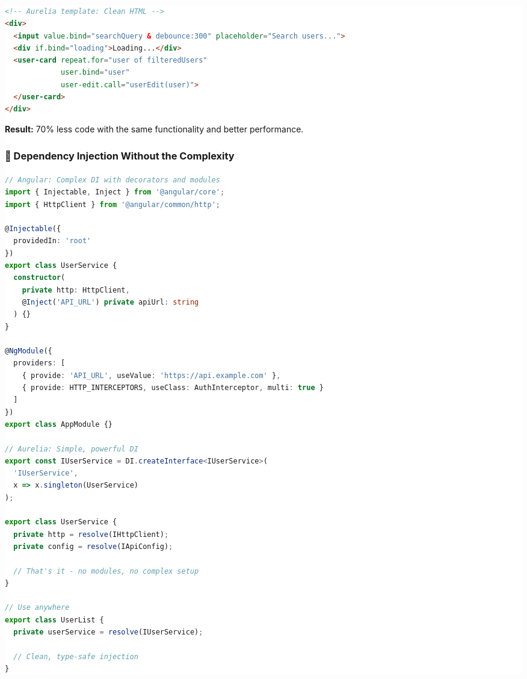 ```html
<!-- Aurelia template: Clean HTML -->
<div>
  <input value.bind="searchQuery & debounce:300" placeholder="Search users...">
  <div if.bind="loading">Loading...</div>
  <user-card repeat.for="user of filteredUsers" 
             user.bind="user"
             user-edit.call="userEdit(user)">
  </user-card>
</div>
```

**Result:** 70% less code with the same functionality and better performance.

### **🚀 Dependency Injection Without the Complexity**
```typescript
// Angular: Complex DI with decorators and modules
import { Injectable, Inject } from '@angular/core';
import { HttpClient } from '@angular/common/http';

@Injectable({
  providedIn: 'root'
})
export class UserService {
  constructor(
    private http: HttpClient,
    @Inject('API_URL') private apiUrl: string
  ) {}
}

@NgModule({
  providers: [
    { provide: 'API_URL', useValue: 'https://api.example.com' },
    { provide: HTTP_INTERCEPTORS, useClass: AuthInterceptor, multi: true }
  ]
})
export class AppModule {}

// Aurelia: Simple, powerful DI
export const IUserService = DI.createInterface<IUserService>(
  'IUserService',
  x => x.singleton(UserService)
);

export class UserService {
  private http = resolve(IHttpClient);
  private config = resolve(IApiConfig);
  
  // That's it - no modules, no complex setup
}

// Use anywhere
export class UserList {
  private userService = resolve(IUserService);
  
  // Clean, type-safe injection
}
```
